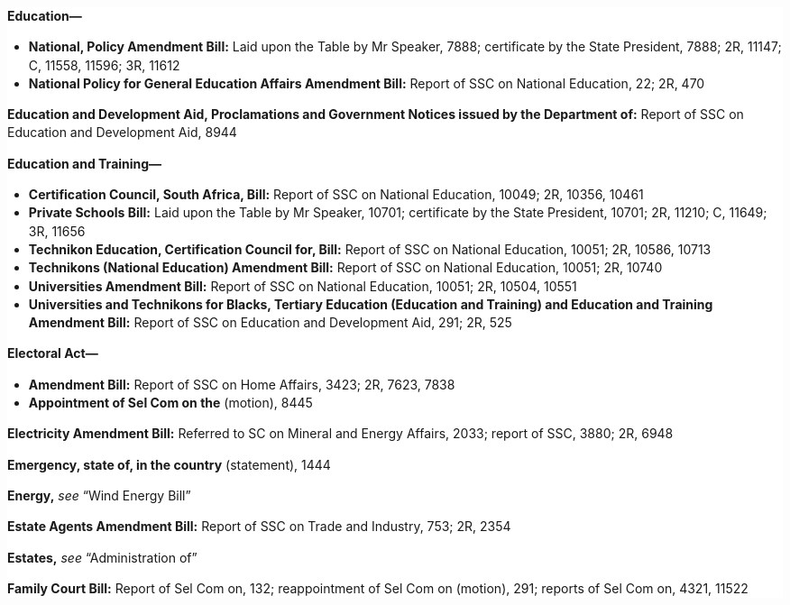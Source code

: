 <p><b>Education&#x2014;</b></p>

<ul>

<li><b>National, Policy Amendment Bill:</b> Laid upon the Table by Mr Speaker, 7888; certificate by the State President, 7888; 2R, 11147; C, 11558, 11596; 3R, 11612</li>

<li><b>National Policy for General Education Affairs Amendment Bill:</b> Report of SSC on National Education, 22; 2R, 470</li>

</ul>

<p><b>Education and Development Aid, Proclamations and Government Notices issued by the Department of:</b> Report of SSC on Education and Development Aid, 8944</p>

<p><b>Education and Training&#x2014;</b></p>

<ul>

<li><b>Certification Council, South Africa, Bill:</b> Report of SSC on National Education, 10049; 2R, 10356, 10461</li>

<li><b>Private Schools Bill:</b> Laid upon the Table by Mr Speaker, 10701; certificate by the State President, 10701; 2R, 11210; C, 11649; 3R, 11656</li>

<li><b>Technikon Education, Certification Council for, Bill:</b> Report of SSC on National Education, 10051; 2R, 10586, 10713</li>

<li><b>Technikons (National Education) Amendment Bill:</b> Report of SSC on National Education, 10051; 2R, 10740</li>

<li><b>Universities Amendment Bill:</b> Report of SSC on National Education, 10051; 2R, 10504, 10551</li>

<li><b>Universities and Technikons for Blacks, Tertiary Education (Education and Training) and Education and Training Amendment Bill:</b> Report of SSC on Education and Development Aid, 291; 2R, 525</li>

</ul>

<p><b>Electoral Act&#x2014;</b></p>

<ul>

<li><b>Amendment Bill:</b> Report of SSC on Home Affairs, 3423; 2R, 7623, 7838</li>

<li><b>Appointment of Sel Com on the</b> (motion), 8445</li>

</ul>

<p><b>Electricity Amendment Bill:</b> Referred to SC on Mineral and Energy Affairs, 2033; report of SSC, 3880; 2R, 6948</p>

<p><b>Emergency, state of, in the country</b> (statement), 1444</p>

<p><b>Energy,</b> <i>see</i> &#x201C;Wind Energy Bill&#x201D;</p>

<p><b>Estate Agents Amendment Bill:</b> Report of SSC on Trade and Industry, 753; 2R, 2354</p>

<p><b>Estates,</b> <i>see</i> &#x201C;Administration of&#x201D;</p>

<p><b>Family Court Bill:</b> Report of Sel Com on, 132; reappointment of Sel Com on (motion), 291; reports of Sel Com on, 4321, 11522</p>
